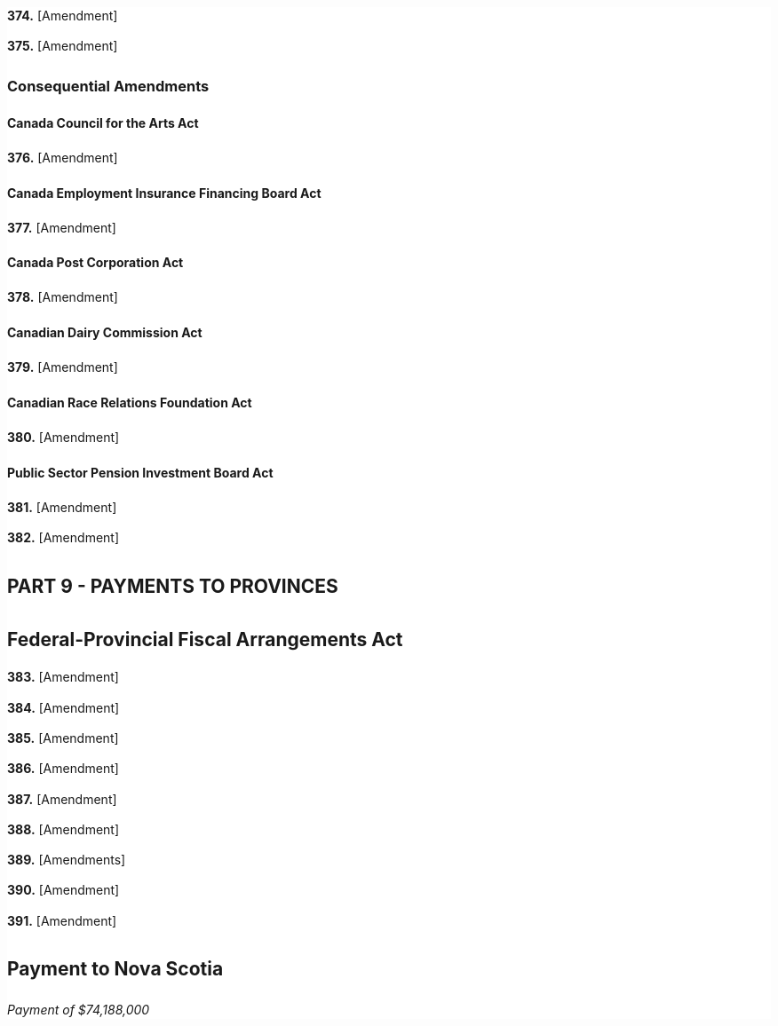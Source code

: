 **374.** [Amendment]

**375.** [Amendment]

### Consequential Amendments

#### Canada Council for the Arts Act

**376.** [Amendment]

#### Canada Employment Insurance Financing Board Act

**377.** [Amendment]

#### Canada Post Corporation Act

**378.** [Amendment]

#### Canadian Dairy Commission Act

**379.** [Amendment]

#### Canadian Race Relations Foundation Act

**380.** [Amendment]

#### Public Sector Pension Investment Board Act

**381.** [Amendment]

**382.** [Amendment]

## PART 9 - PAYMENTS TO PROVINCES

## Federal-Provincial Fiscal Arrangements Act

**383.** [Amendment]

**384.** [Amendment]

**385.** [Amendment]

**386.** [Amendment]

**387.** [Amendment]

**388.** [Amendment]

**389.** [Amendments]

**390.** [Amendment]

**391.** [Amendment]

## Payment to Nova Scotia

###### Payment of $74,188,000
